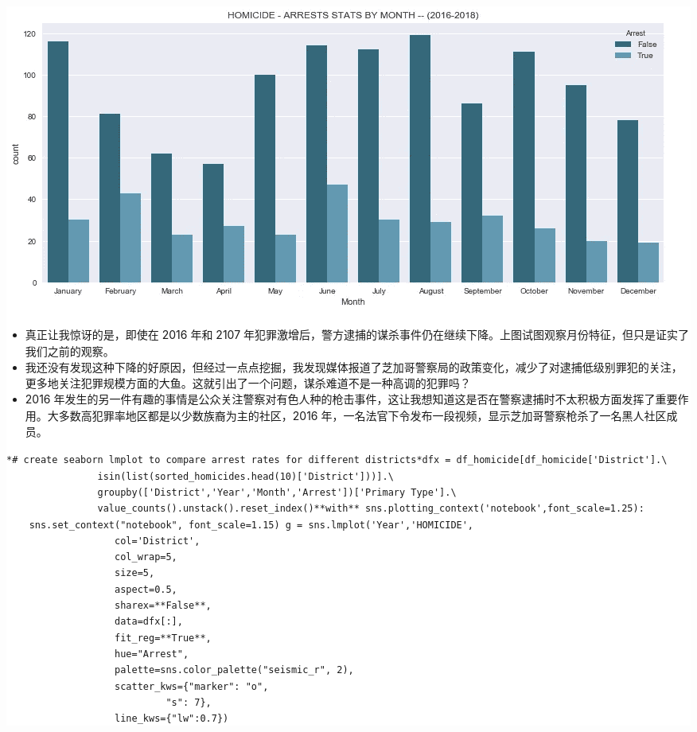 ![](img/128950545b58cd754aaba9273b41af98.png)

*   真正让我惊讶的是，即使在 2016 年和 2107 年犯罪激增后，警方逮捕的谋杀事件仍在继续下降。上图试图观察月份特征，但只是证实了我们之前的观察。
*   我还没有发现这种下降的好原因，但经过一点点挖掘，我发现媒体报道了芝加哥警察局的政策变化，减少了对逮捕低级别罪犯的关注，更多地关注犯罪规模方面的大鱼。这就引出了一个问题，谋杀难道不是一种高调的犯罪吗？
*   2016 年发生的另一件有趣的事情是公众关注警察对有色人种的枪击事件，这让我想知道这是否在警察逮捕时不太积极方面发挥了重要作用。大多数高犯罪率地区都是以少数族裔为主的社区，2016 年，一名法官下令发布一段视频，显示芝加哥警察枪杀了一名黑人社区成员。

```
*# create seaborn lmplot to compare arrest rates for different districts*dfx = df_homicide[df_homicide['District'].\
                isin(list(sorted_homicides.head(10)['District']))].\
                groupby(['District','Year','Month','Arrest'])['Primary Type'].\
                value_counts().unstack().reset_index()**with** sns.plotting_context('notebook',font_scale=1.25):
    sns.set_context("notebook", font_scale=1.15) g = sns.lmplot('Year','HOMICIDE',
                   col='District',
                   col_wrap=5,
                   size=5,
                   aspect=0.5,
                   sharex=**False**,
                   data=dfx[:],
                   fit_reg=**True**,
                   hue="Arrest", 
                   palette=sns.color_palette("seismic_r", 2),
                   scatter_kws={"marker": "o",
                            "s": 7},
                   line_kws={"lw":0.7})
```
